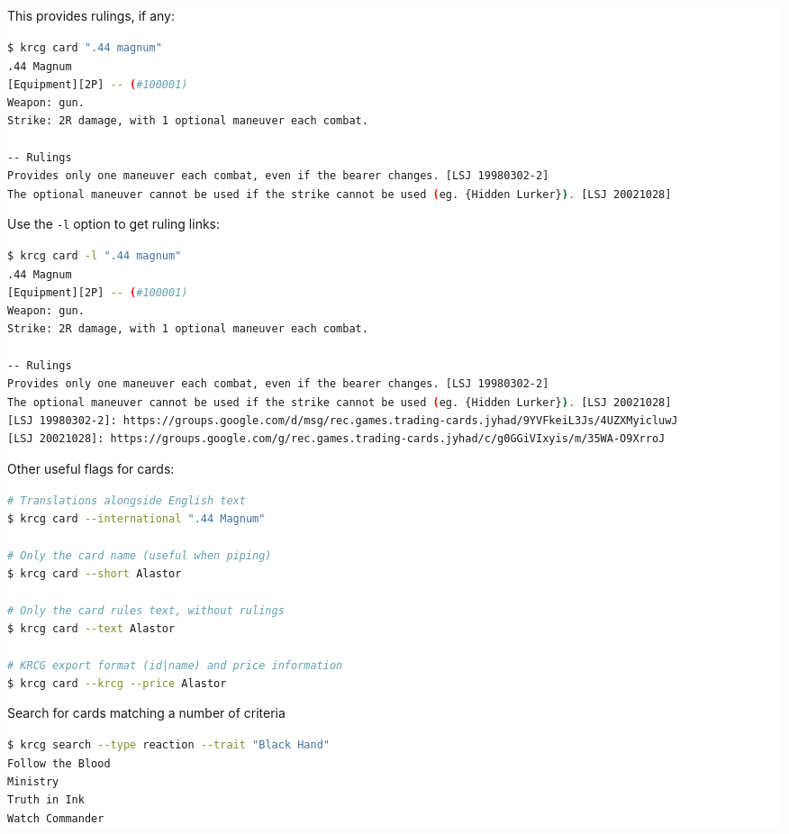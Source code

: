 This provides rulings, if any:

```bash
$ krcg card ".44 magnum"
.44 Magnum
[Equipment][2P] -- (#100001)
Weapon: gun.
Strike: 2R damage, with 1 optional maneuver each combat.

-- Rulings
Provides only one maneuver each combat, even if the bearer changes. [LSJ 19980302-2]
The optional maneuver cannot be used if the strike cannot be used (eg. {Hidden Lurker}). [LSJ 20021028]
```

Use the `-l` option to get ruling links:

```bash
$ krcg card -l ".44 magnum"
.44 Magnum
[Equipment][2P] -- (#100001)
Weapon: gun.
Strike: 2R damage, with 1 optional maneuver each combat.

-- Rulings
Provides only one maneuver each combat, even if the bearer changes. [LSJ 19980302-2]
The optional maneuver cannot be used if the strike cannot be used (eg. {Hidden Lurker}). [LSJ 20021028]
[LSJ 19980302-2]: https://groups.google.com/d/msg/rec.games.trading-cards.jyhad/9YVFkeiL3Js/4UZXMyicluwJ
[LSJ 20021028]: https://groups.google.com/g/rec.games.trading-cards.jyhad/c/g0GGiVIxyis/m/35WA-O9XrroJ
```

Other useful flags for cards:

```bash
# Translations alongside English text
$ krcg card --international ".44 Magnum"

# Only the card name (useful when piping)
$ krcg card --short Alastor

# Only the card rules text, without rulings
$ krcg card --text Alastor

# KRCG export format (id|name) and price information
$ krcg card --krcg --price Alastor
```

Search for cards matching a number of criteria

```bash
$ krcg search --type reaction --trait "Black Hand"
Follow the Blood
Ministry
Truth in Ink
Watch Commander
```
